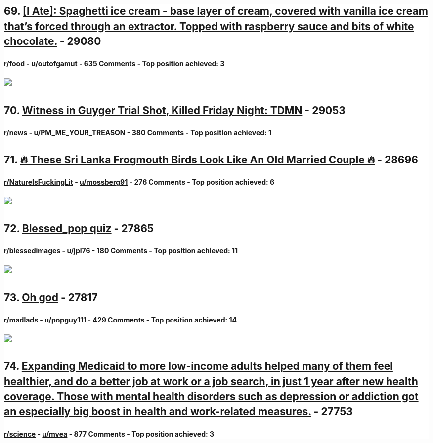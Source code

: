 ## 69. [[I Ate]: Spaghetti ice cream - base layer of cream, covered with vanilla ice cream that’s forced through an extractor. Topped with raspberry sauce and bits of white chocolate.](http://reddit.com/r/food/comments/ddnmox/i_ate_spaghetti_ice_cream_base_layer_of_cream/) - 29080
#### [r/food](http://reddit.com/r/food) - [u/outofgamut](http://reddit.com/u/outofgamut) - 635 Comments - Top position achieved: 3

<a href="https://i.imgur.com/D16thU6.jpg"><img src="https://b.thumbs.redditmedia.com/B0Q_ROwjirg9GlknAB2tMxPqvyhm-LSrbMpbzE0E4YA.jpg"></img></a>

## 70. [Witness in Guyger Trial Shot, Killed Friday Night: TDMN](http://reddit.com/r/news/comments/ddvysi/witness_in_guyger_trial_shot_killed_friday_night/) - 29053
#### [r/news](http://reddit.com/r/news) - [u/PM_ME_YOUR_TREASON](http://reddit.com/u/PM_ME_YOUR_TREASON) - 380 Comments - Top position achieved: 1

## 71. [🔥 These Sri Lanka Frogmouth Birds Look Like An Old Married Couple 🔥](http://reddit.com/r/NatureIsFuckingLit/comments/ddgr39/these_sri_lanka_frogmouth_birds_look_like_an_old/) - 28696
#### [r/NatureIsFuckingLit](http://reddit.com/r/NatureIsFuckingLit) - [u/mossberg91](http://reddit.com/u/mossberg91) - 276 Comments - Top position achieved: 6

<a href="https://i.redd.it/0k8z3laxkmq31.jpg"><img src="https://b.thumbs.redditmedia.com/9HeyIGY2cPgF2HX1tN3EjHPa2dc1ZRdUIvMsg62Yk_s.jpg"></img></a>

## 72. [Blessed_pop quiz](http://reddit.com/r/blessedimages/comments/ddl3io/blessed_pop_quiz/) - 27865
#### [r/blessedimages](http://reddit.com/r/blessedimages) - [u/jpl76](http://reddit.com/u/jpl76) - 180 Comments - Top position achieved: 11

<a href="https://i.redd.it/vzdfloi00pq31.jpg"><img src="https://b.thumbs.redditmedia.com/MeBFiRHSdUxoEDYG_XNB4YkoCTVjiM2cAz4ucQMSdtY.jpg"></img></a>

## 73. [Oh god](http://reddit.com/r/madlads/comments/ddljg6/oh_god/) - 27817
#### [r/madlads](http://reddit.com/r/madlads) - [u/popguy111](http://reddit.com/u/popguy111) - 429 Comments - Top position achieved: 14

<a href="https://i.redd.it/gwql1tw5apq31.jpg"><img src="https://a.thumbs.redditmedia.com/wM-PP6-mdMVTW25UcaH7MhGL_1C4pZRqyS1PoZJZna8.jpg"></img></a>

## 74. [Expanding Medicaid to more low-income adults helped many of them feel healthier, and do a better job at work or a job search, in just 1 year after new health coverage. Those with mental health disorders such as depression or addiction got an especially big boost in health and work-related measures.](http://reddit.com/r/science/comments/ddmckf/expanding_medicaid_to_more_lowincome_adults/) - 27753
#### [r/science](http://reddit.com/r/science) - [u/mvea](http://reddit.com/u/mvea) - 877 Comments - Top position achieved: 3
